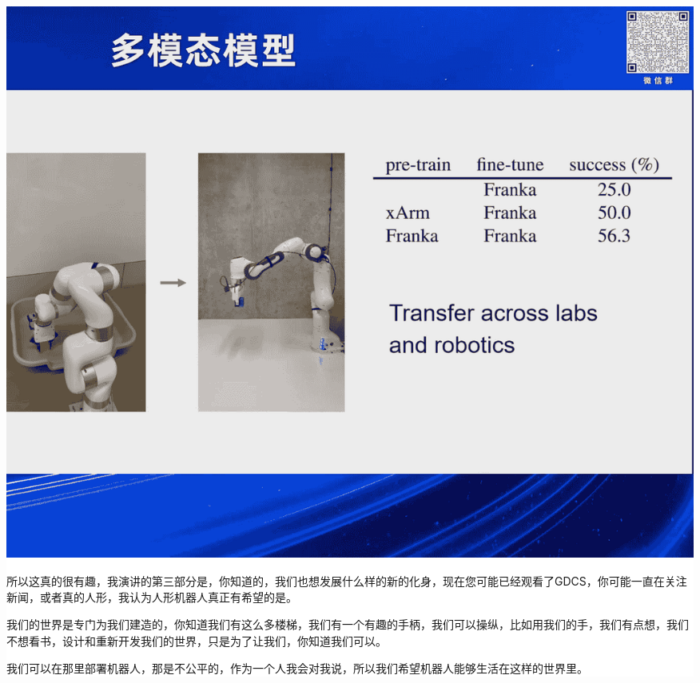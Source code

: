 ![](img/5bdad4e6246c78b7b0c06444789d8201_47.png)

所以这真的很有趣，我演讲的第三部分是，你知道的，我们也想发展什么样的新的化身，现在您可能已经观看了GDCS，你可能一直在关注新闻，或者真的人形，我认为人形机器人真正有希望的是。

我们的世界是专门为我们建造的，你知道我们有这么多楼梯，我们有一个有趣的手柄，我们可以操纵，比如用我们的手，我们有点想，我们不想看书，设计和重新开发我们的世界，只是为了让我们，你知道我们可以。

我们可以在那里部署机器人，那是不公平的，作为一个人我会对我说，所以我们希望机器人能够生活在这样的世界里。



